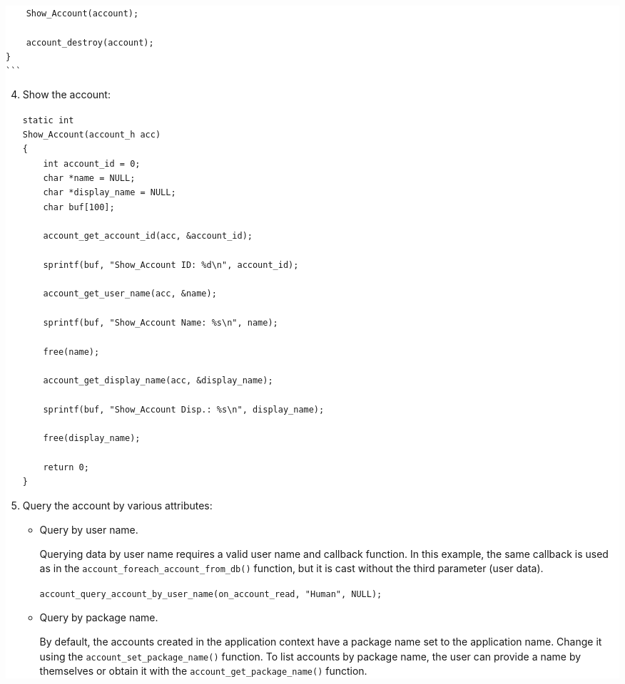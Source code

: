         Show_Account(account);

        account_destroy(account);
    }
    ```

4. Show the account:

   ```
   static int
   Show_Account(account_h acc)
   {
       int account_id = 0;
       char *name = NULL;
       char *display_name = NULL;
       char buf[100];

       account_get_account_id(acc, &account_id);

       sprintf(buf, "Show_Account ID: %d\n", account_id);

       account_get_user_name(acc, &name);

       sprintf(buf, "Show_Account Name: %s\n", name);

       free(name);

       account_get_display_name(acc, &display_name);

       sprintf(buf, "Show_Account Disp.: %s\n", display_name);

       free(display_name);

       return 0;
   }
   ```

5. Query the account by various attributes:

   - Query by user name.

     Querying data by user name requires a valid user name and callback function. In this example, the same callback is used as in the `account_foreach_account_from_db()` function, but it is cast without the third parameter (user data).

     ```
     account_query_account_by_user_name(on_account_read, "Human", NULL);
     ```

   - Query by package name.

     By default, the accounts created in the application context have a package name set to the application name. Change it using the `account_set_package_name()` function. To list accounts by package name, the user can provide a name by themselves or obtain it with the `account_get_package_name()` function.
